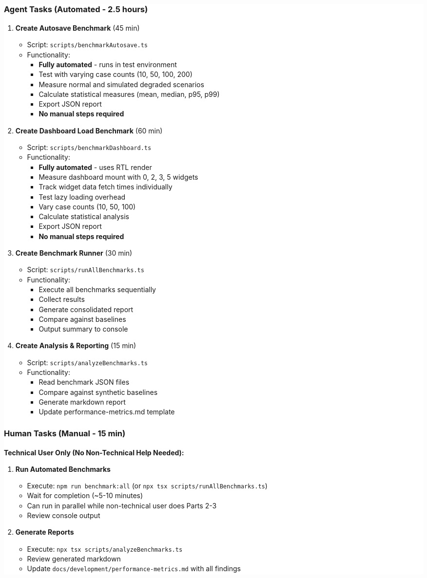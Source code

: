 ### Agent Tasks (Automated - 2.5 hours)

1. **Create Autosave Benchmark** (45 min)
   - Script: `scripts/benchmarkAutosave.ts`
   - Functionality:
     - **Fully automated** - runs in test environment
     - Test with varying case counts (10, 50, 100, 200)
     - Measure normal and simulated degraded scenarios
     - Calculate statistical measures (mean, median, p95, p99)
     - Export JSON report
     - **No manual steps required**

2. **Create Dashboard Load Benchmark** (60 min)
   - Script: `scripts/benchmarkDashboard.ts`
   - Functionality:
     - **Fully automated** - uses RTL render
     - Measure dashboard mount with 0, 2, 3, 5 widgets
     - Track widget data fetch times individually
     - Test lazy loading overhead
     - Vary case counts (10, 50, 100)
     - Calculate statistical analysis
     - Export JSON report
     - **No manual steps required**

3. **Create Benchmark Runner** (30 min)
   - Script: `scripts/runAllBenchmarks.ts`
   - Functionality:
     - Execute all benchmarks sequentially
     - Collect results
     - Generate consolidated report
     - Compare against baselines
     - Output summary to console

4. **Create Analysis & Reporting** (15 min)
   - Script: `scripts/analyzeBenchmarks.ts`
   - Functionality:
     - Read benchmark JSON files
     - Compare against synthetic baselines
     - Generate markdown report
     - Update performance-metrics.md template

### Human Tasks (Manual - 15 min)

**Technical User Only (No Non-Technical Help Needed):**

1. **Run Automated Benchmarks**
   - Execute: `npm run benchmark:all` (or `npx tsx scripts/runAllBenchmarks.ts`)
   - Wait for completion (~5-10 minutes)
   - Can run in parallel while non-technical user does Parts 2-3
   - Review console output

2. **Generate Reports**
   - Execute: `npx tsx scripts/analyzeBenchmarks.ts`
   - Review generated markdown
   - Update `docs/development/performance-metrics.md` with all findings
